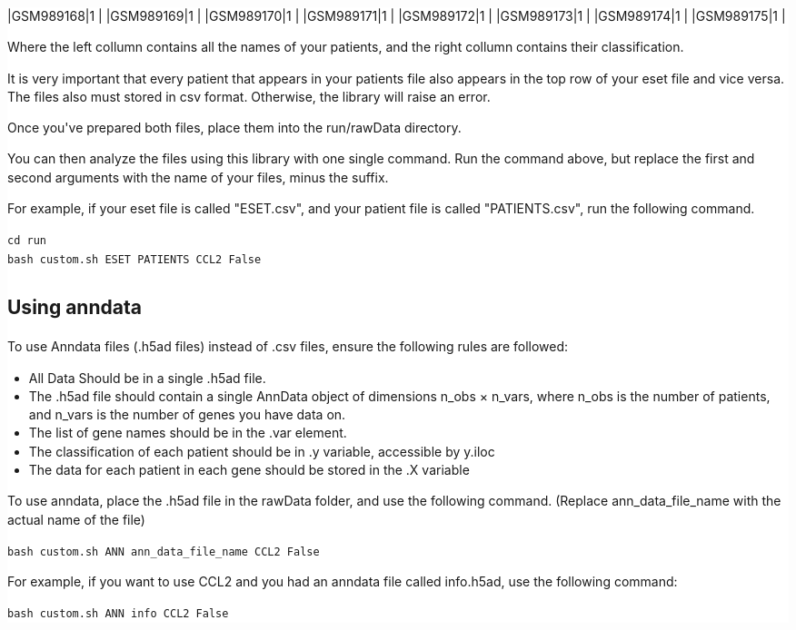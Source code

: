 |GSM989168|1  |
|GSM989169|1  |
|GSM989170|1  |
|GSM989171|1  |
|GSM989172|1  |
|GSM989173|1  |
|GSM989174|1  |
|GSM989175|1  |

Where the left collumn contains all the names of your patients, and the right collumn contains their classification.

It is very important that every patient that appears in your patients file also appears in the top row of your eset file and vice versa. The files also must stored in csv format. Otherwise, the library will raise an error.

Once you've prepared both files, place them into the run/rawData directory.

You can then analyze the files using this library with one single command. Run the command above, but replace the first and second arguments with the name of your files, minus the suffix. 

For example, if your eset file is called "ESET.csv", and your patient file is called "PATIENTS.csv", run the following command. 

````
cd run
bash custom.sh ESET PATIENTS CCL2 False
````

## Using anndata

To use Anndata files (.h5ad files) instead of .csv files, ensure the following rules are followed:

- All Data Should be in a single .h5ad file.
- The .h5ad file should contain a single AnnData object of dimensions n_obs × n_vars, where n_obs is the number of patients, and n_vars is the number of genes you have data on.
- The list of gene names should be in the .var element.
- The classification of each patient should be in .y variable, accessible by y.iloc
- The data for each patient in each gene should be stored in the .X variable

To use anndata, place the .h5ad file in the rawData folder, and use the following command. (Replace ann_data_file_name with the actual name of the file)

````
bash custom.sh ANN ann_data_file_name CCL2 False
````
For example, if you want to use CCL2 and you had an anndata file called info.h5ad, use the following command:

````
bash custom.sh ANN info CCL2 False
````
